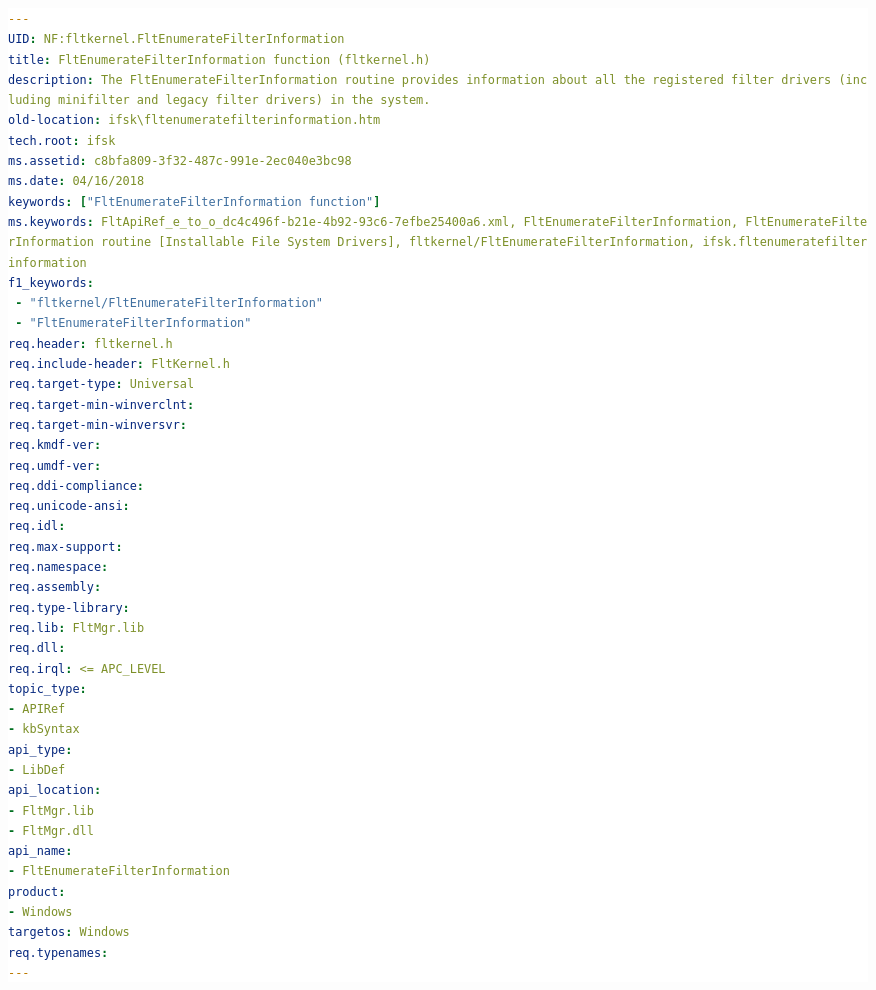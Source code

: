 ```yaml
---
UID: NF:fltkernel.FltEnumerateFilterInformation
title: FltEnumerateFilterInformation function (fltkernel.h)
description: The FltEnumerateFilterInformation routine provides information about all the registered filter drivers (including minifilter and legacy filter drivers) in the system.
old-location: ifsk\fltenumeratefilterinformation.htm
tech.root: ifsk
ms.assetid: c8bfa809-3f32-487c-991e-2ec040e3bc98
ms.date: 04/16/2018
keywords: ["FltEnumerateFilterInformation function"]
ms.keywords: FltApiRef_e_to_o_dc4c496f-b21e-4b92-93c6-7efbe25400a6.xml, FltEnumerateFilterInformation, FltEnumerateFilterInformation routine [Installable File System Drivers], fltkernel/FltEnumerateFilterInformation, ifsk.fltenumeratefilterinformation
f1_keywords:
 - "fltkernel/FltEnumerateFilterInformation"
 - "FltEnumerateFilterInformation"
req.header: fltkernel.h
req.include-header: FltKernel.h
req.target-type: Universal
req.target-min-winverclnt: 
req.target-min-winversvr: 
req.kmdf-ver: 
req.umdf-ver: 
req.ddi-compliance: 
req.unicode-ansi: 
req.idl: 
req.max-support: 
req.namespace: 
req.assembly: 
req.type-library: 
req.lib: FltMgr.lib
req.dll: 
req.irql: <= APC_LEVEL
topic_type:
- APIRef
- kbSyntax
api_type:
- LibDef
api_location:
- FltMgr.lib
- FltMgr.dll
api_name:
- FltEnumerateFilterInformation
product:
- Windows
targetos: Windows
req.typenames: 
---
```

